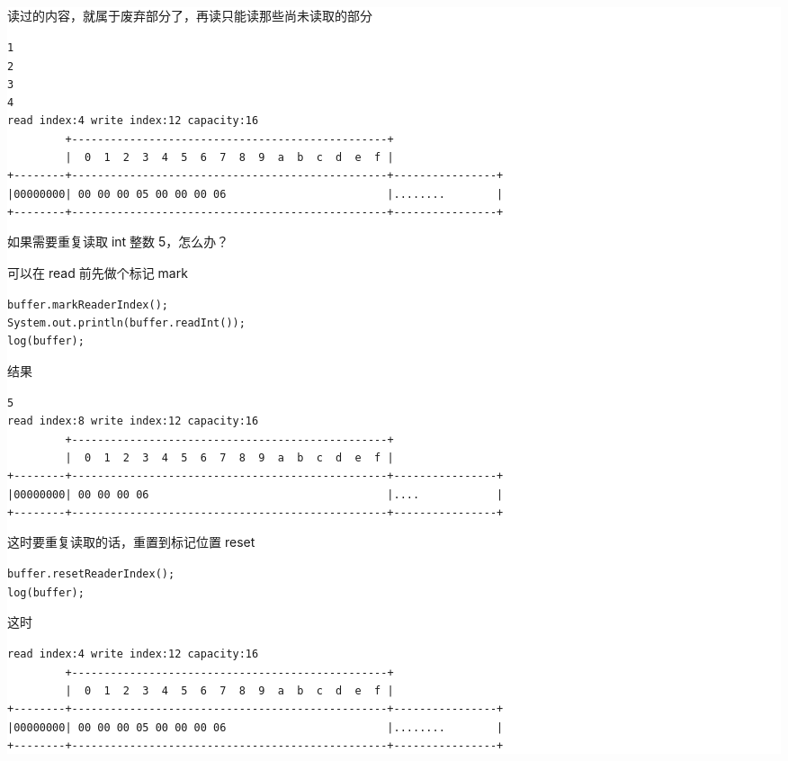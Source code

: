 读过的内容，就属于废弃部分了，再读只能读那些尚未读取的部分

```
1
2
3
4
read index:4 write index:12 capacity:16
         +-------------------------------------------------+
         |  0  1  2  3  4  5  6  7  8  9  a  b  c  d  e  f |
+--------+-------------------------------------------------+----------------+
|00000000| 00 00 00 05 00 00 00 06                         |........        |
+--------+-------------------------------------------------+----------------+

```

如果需要重复读取 int 整数 5，怎么办？

可以在 read 前先做个标记 mark

```
buffer.markReaderIndex();
System.out.println(buffer.readInt());
log(buffer);

```

结果

```
5
read index:8 write index:12 capacity:16
         +-------------------------------------------------+
         |  0  1  2  3  4  5  6  7  8  9  a  b  c  d  e  f |
+--------+-------------------------------------------------+----------------+
|00000000| 00 00 00 06                                     |....            |
+--------+-------------------------------------------------+----------------+

```

这时要重复读取的话，重置到标记位置 reset

```
buffer.resetReaderIndex();
log(buffer);

```

这时

```
read index:4 write index:12 capacity:16
         +-------------------------------------------------+
         |  0  1  2  3  4  5  6  7  8  9  a  b  c  d  e  f |
+--------+-------------------------------------------------+----------------+
|00000000| 00 00 00 05 00 00 00 06                         |........        |
+--------+-------------------------------------------------+----------------+

```
